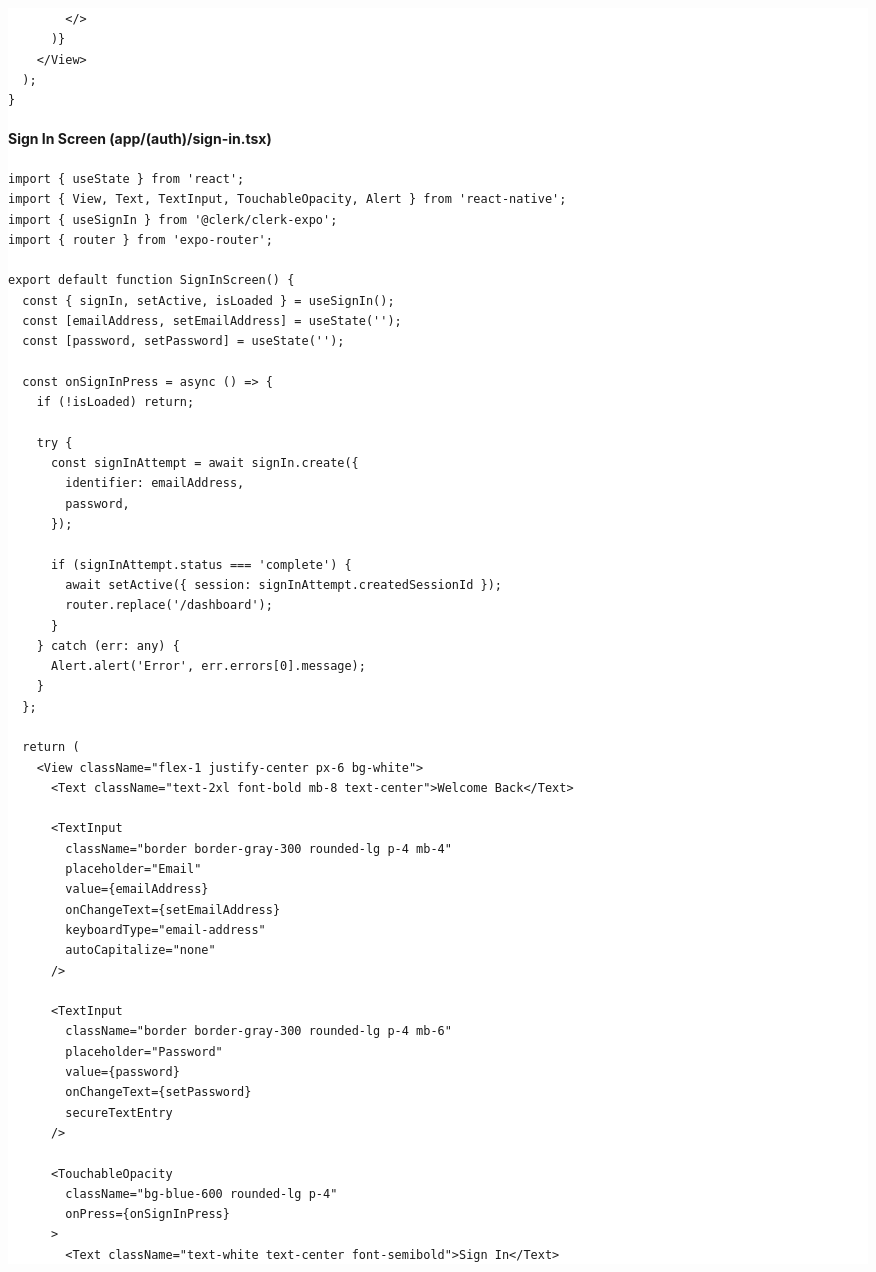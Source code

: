 ```tsx
        </>
      )}
    </View>
  );
}
```

#### **Sign In Screen (app/(auth)/sign-in.tsx)**
```tsx
import { useState } from 'react';
import { View, Text, TextInput, TouchableOpacity, Alert } from 'react-native';
import { useSignIn } from '@clerk/clerk-expo';
import { router } from 'expo-router';

export default function SignInScreen() {
  const { signIn, setActive, isLoaded } = useSignIn();
  const [emailAddress, setEmailAddress] = useState('');
  const [password, setPassword] = useState('');

  const onSignInPress = async () => {
    if (!isLoaded) return;

    try {
      const signInAttempt = await signIn.create({
        identifier: emailAddress,
        password,
      });

      if (signInAttempt.status === 'complete') {
        await setActive({ session: signInAttempt.createdSessionId });
        router.replace('/dashboard');
      }
    } catch (err: any) {
      Alert.alert('Error', err.errors[0].message);
    }
  };

  return (
    <View className="flex-1 justify-center px-6 bg-white">
      <Text className="text-2xl font-bold mb-8 text-center">Welcome Back</Text>
      
      <TextInput
        className="border border-gray-300 rounded-lg p-4 mb-4"
        placeholder="Email"
        value={emailAddress}
        onChangeText={setEmailAddress}
        keyboardType="email-address"
        autoCapitalize="none"
      />
      
      <TextInput
        className="border border-gray-300 rounded-lg p-4 mb-6"
        placeholder="Password"
        value={password}
        onChangeText={setPassword}
        secureTextEntry
      />
      
      <TouchableOpacity
        className="bg-blue-600 rounded-lg p-4"
        onPress={onSignInPress}
      >
        <Text className="text-white text-center font-semibold">Sign In</Text>
```